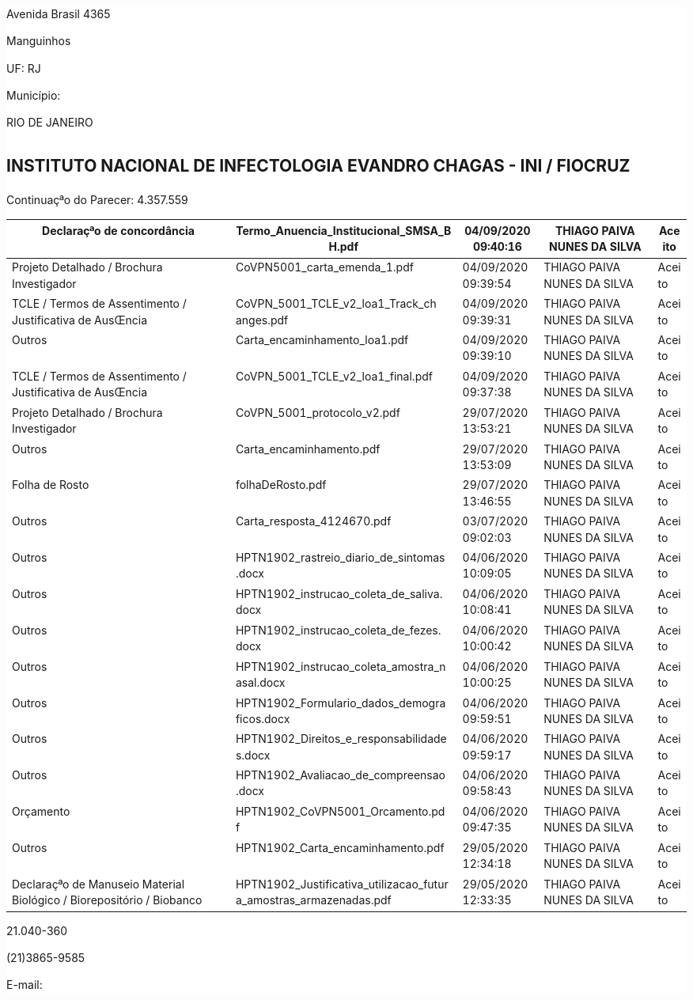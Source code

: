Avenida Brasil 4365

Manguinhos

UF: RJ

Município:

RIO DE JANEIRO

## INSTITUTO NACIONAL DE INFECTOLOGIA EVANDRO CHAGAS - INI / FIOCRUZ



Continuaçªo do Parecer: 4.357.559

| Declaraçªo de concordância                                            | Termo_Anuencia_Institucional_SMSA_B H.pdf                          | 04/09/2020 09:40:16   | THIAGO PAIVA NUNES DA SILVA   | Aceito   |
|-----------------------------------------------------------------------|--------------------------------------------------------------------|-----------------------|-------------------------------|----------|
| Projeto Detalhado / Brochura Investigador                             | CoVPN5001_carta_emenda_1.pdf                                       | 04/09/2020 09:39:54   | THIAGO PAIVA NUNES DA SILVA   | Aceito   |
| TCLE / Termos de Assentimento / Justificativa de AusŒncia             | CoVPN_5001_TCLE_v2_loa1_Track_ch anges.pdf                         | 04/09/2020 09:39:31   | THIAGO PAIVA NUNES DA SILVA   | Aceito   |
| Outros                                                                | Carta_encaminhamento_loa1.pdf                                      | 04/09/2020 09:39:10   | THIAGO PAIVA NUNES DA SILVA   | Aceito   |
| TCLE / Termos de Assentimento / Justificativa de AusŒncia             | CoVPN_5001_TCLE_v2_loa1_final.pdf                                  | 04/09/2020 09:37:38   | THIAGO PAIVA NUNES DA SILVA   | Aceito   |
| Projeto Detalhado / Brochura Investigador                             | CoVPN_5001_protocolo_v2.pdf                                        | 29/07/2020 13:53:21   | THIAGO PAIVA NUNES DA SILVA   | Aceito   |
| Outros                                                                | Carta_encaminhamento.pdf                                           | 29/07/2020 13:53:09   | THIAGO PAIVA NUNES DA SILVA   | Aceito   |
| Folha de Rosto                                                        | folhaDeRosto.pdf                                                   | 29/07/2020 13:46:55   | THIAGO PAIVA NUNES DA SILVA   | Aceito   |
| Outros                                                                | Carta_resposta_4124670.pdf                                         | 03/07/2020 09:02:03   | THIAGO PAIVA NUNES DA SILVA   | Aceito   |
| Outros                                                                | HPTN1902_rastreio_diario_de_sintomas .docx                         | 04/06/2020 10:09:05   | THIAGO PAIVA NUNES DA SILVA   | Aceito   |
| Outros                                                                | HPTN1902_instrucao_coleta_de_saliva. docx                          | 04/06/2020 10:08:41   | THIAGO PAIVA NUNES DA SILVA   | Aceito   |
| Outros                                                                | HPTN1902_instrucao_coleta_de_fezes. docx                           | 04/06/2020 10:00:42   | THIAGO PAIVA NUNES DA SILVA   | Aceito   |
| Outros                                                                | HPTN1902_instrucao_coleta_amostra_n asal.docx                      | 04/06/2020 10:00:25   | THIAGO PAIVA NUNES DA SILVA   | Aceito   |
| Outros                                                                | HPTN1902_Formulario_dados_demogra ficos.docx                       | 04/06/2020 09:59:51   | THIAGO PAIVA NUNES DA SILVA   | Aceito   |
| Outros                                                                | HPTN1902_Direitos_e_responsabilidade s.docx                        | 04/06/2020 09:59:17   | THIAGO PAIVA NUNES DA SILVA   | Aceito   |
| Outros                                                                | HPTN1902_Avaliacao_de_compreensao .docx                            | 04/06/2020 09:58:43   | THIAGO PAIVA NUNES DA SILVA   | Aceito   |
| Orçamento                                                             | HPTN1902_CoVPN5001_Orcamento.pd f                                  | 04/06/2020 09:47:35   | THIAGO PAIVA NUNES DA SILVA   | Aceito   |
| Outros                                                                | HPTN1902_Carta_encaminhamento.pdf                                  | 29/05/2020 12:34:18   | THIAGO PAIVA NUNES DA SILVA   | Aceito   |
| Declaraçªo de Manuseio Material Biológico / Biorepositório / Biobanco | HPTN1902_Justificativa_utilizacao_futur a_amostras_armazenadas.pdf | 29/05/2020 12:33:35   | THIAGO PAIVA NUNES DA SILVA   | Aceito   |

21.040-360

(21)3865-9585

E-mail:
